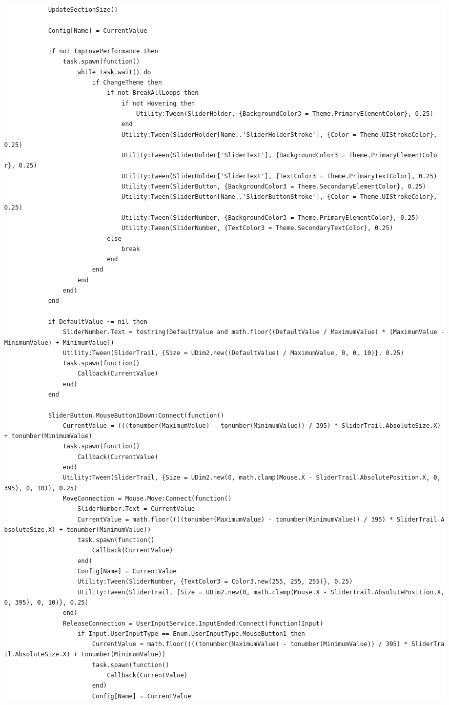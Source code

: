                 UpdateSectionSize()

                Config[Name] = CurrentValue

                if not ImprovePerformance then
                    task.spawn(function()
                        while task.wait() do
                            if ChangeTheme then
                                if not BreakAllLoops then
                                    if not Hovering then
                                        Utility:Tween(SliderHolder, {BackgroundColor3 = Theme.PrimaryElementColor}, 0.25)
                                    end
                                    Utility:Tween(SliderHolder[Name..'SliderHolderStroke'], {Color = Theme.UIStrokeColor}, 0.25)
                                    Utility:Tween(SliderHolder['SliderText'], {BackgroundColor3 = Theme.PrimaryElementColor}, 0.25)
                                    Utility:Tween(SliderHolder['SliderText'], {TextColor3 = Theme.PrimaryTextColor}, 0.25)
                                    Utility:Tween(SliderButton, {BackgroundColor3 = Theme.SecondaryElementColor}, 0.25)
                                    Utility:Tween(SliderButton[Name..'SliderButtonStroke'], {Color = Theme.UIStrokeColor}, 0.25)
                                    Utility:Tween(SliderNumber, {BackgroundColor3 = Theme.PrimaryElementColor}, 0.25)
                                    Utility:Tween(SliderNumber, {TextColor3 = Theme.SecondaryTextColor}, 0.25)
                                else
                                    break
                                end
                            end
                        end
                    end)
                end

                if DefaultValue ~= nil then
                    SliderNumber.Text = tostring(DefaultValue and math.floor((DefaultValue / MaximumValue) * (MaximumValue - MinimumValue) + MinimumValue))
                    Utility:Tween(SliderTrail, {Size = UDim2.new((DefaultValue) / MaximumValue, 0, 0, 10)}, 0.25)  
                    task.spawn(function()
                        Callback(CurrentValue)
                    end)
                end

                SliderButton.MouseButton1Down:Connect(function()
                    CurrentValue = (((tonumber(MaximumValue) - tonumber(MinimumValue)) / 395) * SliderTrail.AbsoluteSize.X) + tonumber(MinimumValue)
                    task.spawn(function()
                        Callback(CurrentValue)
                    end)
                    Utility:Tween(SliderTrail, {Size = UDim2.new(0, math.clamp(Mouse.X - SliderTrail.AbsolutePosition.X, 0, 395), 0, 10)}, 0.25)
                    MoveConnection = Mouse.Move:Connect(function()
                        SliderNumber.Text = CurrentValue
                        CurrentValue = math.floor((((tonumber(MaximumValue) - tonumber(MinimumValue)) / 395) * SliderTrail.AbsoluteSize.X) + tonumber(MinimumValue))
                        task.spawn(function()
                            Callback(CurrentValue)
                        end)
                        Config[Name] = CurrentValue
                        Utility:Tween(SliderNumber, {TextColor3 = Color3.new(255, 255, 255)}, 0.25)
                        Utility:Tween(SliderTrail, {Size = UDim2.new(0, math.clamp(Mouse.X - SliderTrail.AbsolutePosition.X, 0, 395), 0, 10)}, 0.25)
                    end)
                    ReleaseConnection = UserInputService.InputEnded:Connect(function(Input)
                        if Input.UserInputType == Enum.UserInputType.MouseButton1 then
                            CurrentValue = math.floor((((tonumber(MaximumValue) - tonumber(MinimumValue)) / 395) * SliderTrail.AbsoluteSize.X) + tonumber(MinimumValue))
                            task.spawn(function()
                                Callback(CurrentValue)
                            end)
                            Config[Name] = CurrentValue